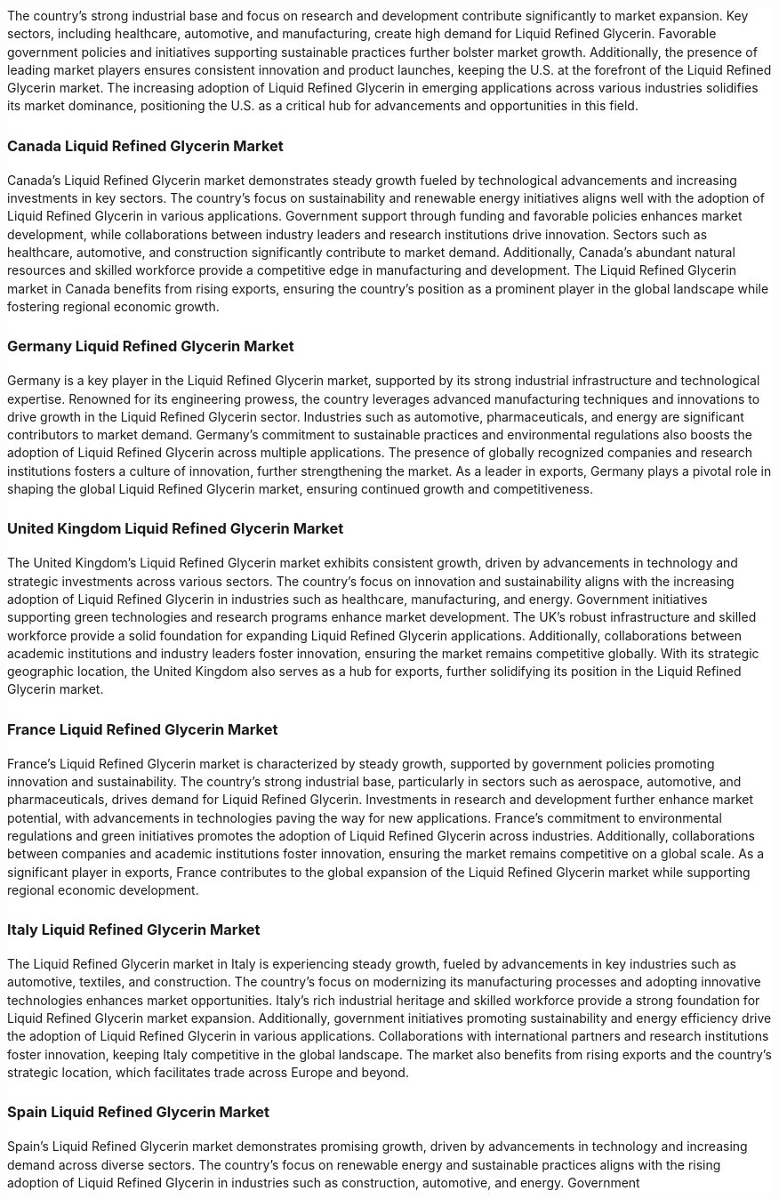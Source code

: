 The country&rsquo;s strong industrial base and focus on research and development contribute significantly to market expansion. Key sectors, including healthcare, automotive, and manufacturing, create high demand for Liquid Refined Glycerin. Favorable government policies and initiatives supporting sustainable practices further bolster market growth. Additionally, the presence of leading market players ensures consistent innovation and product launches, keeping the U.S. at the forefront of the Liquid Refined Glycerin market. The increasing adoption of Liquid Refined Glycerin in emerging applications across various industries solidifies its market dominance, positioning the U.S. as a critical hub for advancements and opportunities in this field.</p><h3>Canada Liquid Refined Glycerin Market</h3><p>Canada&rsquo;s Liquid Refined Glycerin market demonstrates steady growth fueled by technological advancements and increasing investments in key sectors. The country&rsquo;s focus on sustainability and renewable energy initiatives aligns well with the adoption of Liquid Refined Glycerin in various applications. Government support through funding and favorable policies enhances market development, while collaborations between industry leaders and research institutions drive innovation. Sectors such as healthcare, automotive, and construction significantly contribute to market demand. Additionally, Canada&rsquo;s abundant natural resources and skilled workforce provide a competitive edge in manufacturing and development. The Liquid Refined Glycerin market in Canada benefits from rising exports, ensuring the country&rsquo;s position as a prominent player in the global landscape while fostering regional economic growth.</p><h3>Germany Liquid Refined Glycerin Market</h3><p>Germany is a key player in the Liquid Refined Glycerin market, supported by its strong industrial infrastructure and technological expertise. Renowned for its engineering prowess, the country leverages advanced manufacturing techniques and innovations to drive growth in the Liquid Refined Glycerin sector. Industries such as automotive, pharmaceuticals, and energy are significant contributors to market demand. Germany&rsquo;s commitment to sustainable practices and environmental regulations also boosts the adoption of Liquid Refined Glycerin across multiple applications. The presence of globally recognized companies and research institutions fosters a culture of innovation, further strengthening the market. As a leader in exports, Germany plays a pivotal role in shaping the global Liquid Refined Glycerin market, ensuring continued growth and competitiveness.</p><h3>United Kingdom Liquid Refined Glycerin Market</h3><p>The United Kingdom&rsquo;s Liquid Refined Glycerin market exhibits consistent growth, driven by advancements in technology and strategic investments across various sectors. The country&rsquo;s focus on innovation and sustainability aligns with the increasing adoption of Liquid Refined Glycerin in industries such as healthcare, manufacturing, and energy. Government initiatives supporting green technologies and research programs enhance market development. The UK&rsquo;s robust infrastructure and skilled workforce provide a solid foundation for expanding Liquid Refined Glycerin applications. Additionally, collaborations between academic institutions and industry leaders foster innovation, ensuring the market remains competitive globally. With its strategic geographic location, the United Kingdom also serves as a hub for exports, further solidifying its position in the Liquid Refined Glycerin market.</p><h3>France Liquid Refined Glycerin Market</h3><p>France&rsquo;s Liquid Refined Glycerin market is characterized by steady growth, supported by government policies promoting innovation and sustainability. The country&rsquo;s strong industrial base, particularly in sectors such as aerospace, automotive, and pharmaceuticals, drives demand for Liquid Refined Glycerin. Investments in research and development further enhance market potential, with advancements in technologies paving the way for new applications. France&rsquo;s commitment to environmental regulations and green initiatives promotes the adoption of Liquid Refined Glycerin across industries. Additionally, collaborations between companies and academic institutions foster innovation, ensuring the market remains competitive on a global scale. As a significant player in exports, France contributes to the global expansion of the Liquid Refined Glycerin market while supporting regional economic development.</p><h3>Italy Liquid Refined Glycerin Market</h3><p>The Liquid Refined Glycerin market in Italy is experiencing steady growth, fueled by advancements in key industries such as automotive, textiles, and construction. The country&rsquo;s focus on modernizing its manufacturing processes and adopting innovative technologies enhances market opportunities. Italy&rsquo;s rich industrial heritage and skilled workforce provide a strong foundation for Liquid Refined Glycerin market expansion. Additionally, government initiatives promoting sustainability and energy efficiency drive the adoption of Liquid Refined Glycerin in various applications. Collaborations with international partners and research institutions foster innovation, keeping Italy competitive in the global landscape. The market also benefits from rising exports and the country&rsquo;s strategic location, which facilitates trade across Europe and beyond.</p><h3>Spain Liquid Refined Glycerin Market</h3><p>Spain&rsquo;s Liquid Refined Glycerin market demonstrates promising growth, driven by advancements in technology and increasing demand across diverse sectors. The country&rsquo;s focus on renewable energy and sustainable practices aligns with the rising adoption of Liquid Refined Glycerin in industries such as construction, automotive, and energy. Government